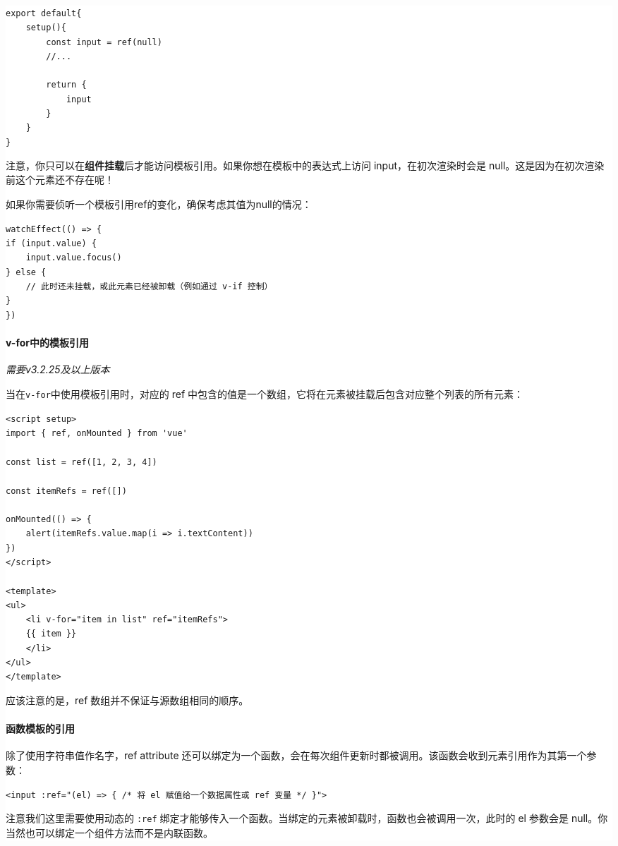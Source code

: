 	export default{
		setup(){
			const input = ref(null)
			//...

			return {
				input
			}
		}
	}

注意，你只可以在**组件挂载**后才能访问模板引用。如果你想在模板中的表达式上访问 input，在初次渲染时会是 null。这是因为在初次渲染前这个元素还不存在呢！

如果你需要侦听一个模板引用ref的变化，确保考虑其值为null的情况：

	watchEffect(() => {
	if (input.value) {
		input.value.focus()
	} else {
		// 此时还未挂载，或此元素已经被卸载（例如通过 v-if 控制）
	}
	})

#### v-for中的模板引用

*需要v3.2.25及以上版本*

当在`v-for`中使用模板引用时，对应的 ref 中包含的值是一个数组，它将在元素被挂载后包含对应整个列表的所有元素：

	<script setup>
	import { ref, onMounted } from 'vue'

	const list = ref([1, 2, 3, 4])

	const itemRefs = ref([])

	onMounted(() => {
		alert(itemRefs.value.map(i => i.textContent))
	})
	</script>

	<template>
	<ul>
		<li v-for="item in list" ref="itemRefs">
		{{ item }}
		</li>
	</ul>
	</template>

应该注意的是，ref 数组并不保证与源数组相同的顺序。

#### 函数模板的引用

除了使用字符串值作名字，ref attribute 还可以绑定为一个函数，会在每次组件更新时都被调用。该函数会收到元素引用作为其第一个参数：

	<input :ref="(el) => { /* 将 el 赋值给一个数据属性或 ref 变量 */ }">

注意我们这里需要使用动态的 `:ref` 绑定才能够传入一个函数。当绑定的元素被卸载时，函数也会被调用一次，此时的 el 参数会是 null。你当然也可以绑定一个组件方法而不是内联函数。
